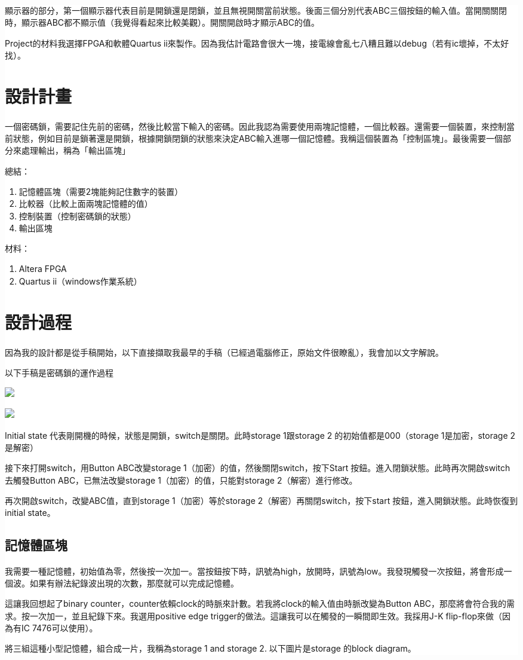 顯示器的部分，第一個顯示器代表目前是開鎖還是閉鎖，並且無視開關當前狀態。後面三個分別代表ABC三個按鈕的輸入值。當開關關閉時，顯示器ABC都不顯示值（我覺得看起來比較美觀）。開關開啟時才顯示ABC的值。

Project的材料我選擇FPGA和軟體Quartus ii來製作。因為我估計電路會很大一塊，接電線會亂七八糟且難以debug（若有ic壞掉，不太好找）。

# 設計計畫

一個密碼鎖，需要記住先前的密碼，然後比較當下輸入的密碼。因此我認為需要使用兩塊記憶體，一個比較器。還需要一個裝置，來控制當前狀態，例如目前是鎖著還是開鎖，根據開鎖閉鎖的狀態來決定ABC輸入進哪一個記憶體。我稱這個裝置為「控制區塊」。最後需要一個部分來處理輸出，稱為「輸出區塊」

總結：

1. 記憶體區塊（需要2塊能夠記住數字的裝置）
2. 比較器（比較上面兩塊記憶體的值）
3. 控制裝置（控制密碼鎖的狀態）
4. 輸出區塊

材料：

1. Altera FPGA
2. Quartus ii（windows作業系統）

#


#


#


# 設計過程

因為我的設計都是從手稿開始，以下直接擷取我最早的手稿（已經過電腦修正，原始文件很瞭亂），我會加以文字解說。

以下手稿是密碼鎖的運作過程

![](RackMultipart20200419-4-1ou6pp8_html_689f8cf15460b17e.jpg)

![](RackMultipart20200419-4-1ou6pp8_html_927d5cf983be7caa.jpg)

Initial state 代表剛開機的時候，狀態是開鎖，switch是關閉。此時storage 1跟storage 2 的初始值都是000（storage 1是加密，storage 2 是解密）

接下來打開switch，用Button ABC改變storage 1（加密）的值，然後關閉switch，按下Start 按鈕。進入閉鎖狀態。此時再次開啟switch去觸發Button ABC，已無法改變storage 1（加密）的值，只能對storage 2（解密）進行修改。

再次開啟switch，改變ABC值，直到storage 1（加密）等於storage 2（解密）再關閉switch，按下start 按鈕，進入開鎖狀態。此時恢復到initial state。

## 記憶體區塊

我需要一種記憶體，初始值為零，然後按一次加一。當按鈕按下時，訊號為high，放開時，訊號為low。我發現觸發一次按鈕，將會形成一個波。如果有辦法紀錄波出現的次數，那麼就可以完成記憶體。

這讓我回想起了binary counter，counter依賴clock的時脈來計數。若我將clock的輸入值由時脈改變為Button ABC，那麼將會符合我的需求。按一次加一，並且紀錄下來。我選用positive edge trigger的做法。這讓我可以在觸發的一瞬間即生效。我採用J-K flip-flop來做（因為有IC 7476可以使用）。

將三組這種小型記憶體，組合成一片，我稱為storage 1 and storage 2. 以下圖片是storage 的block diagram。
